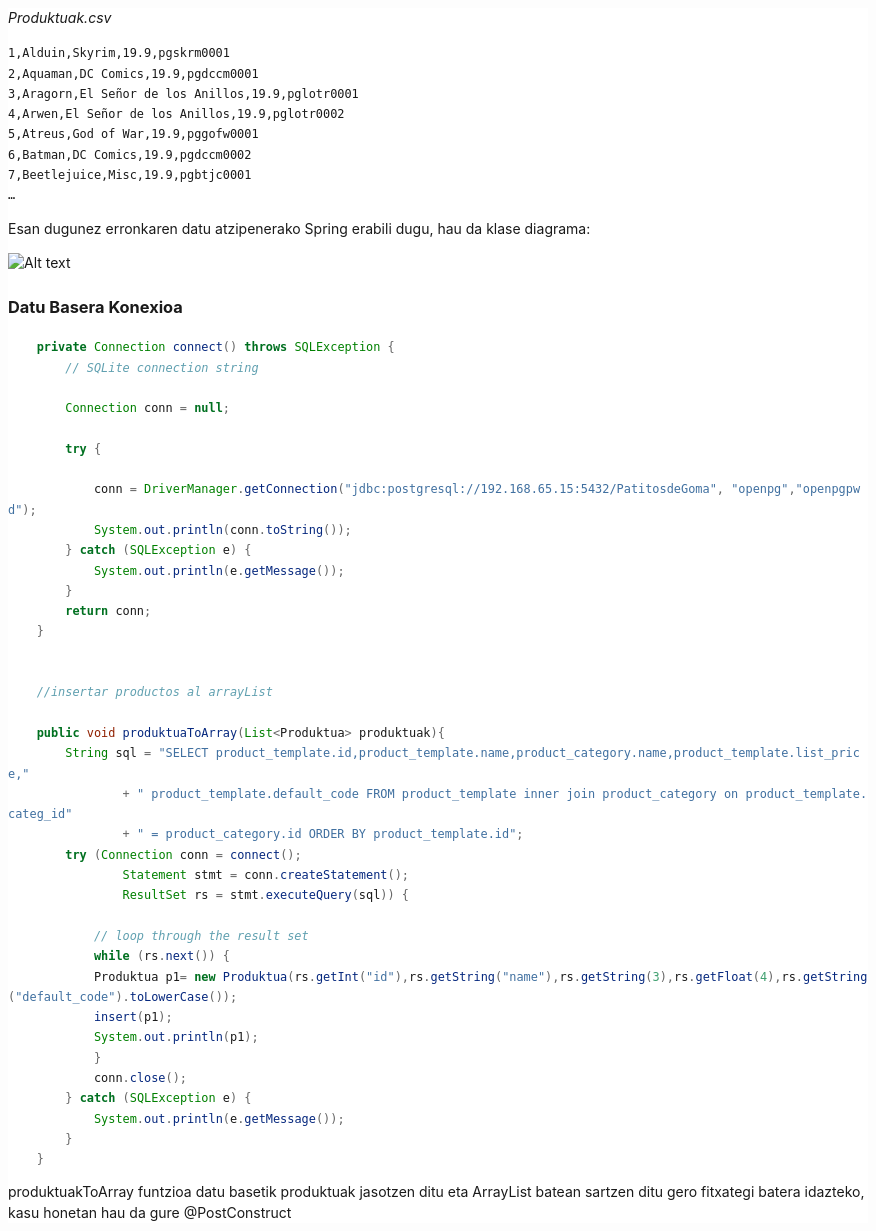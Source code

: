 *Produktuak.csv*
```
1,Alduin,Skyrim,19.9,pgskrm0001
2,Aquaman,DC Comics,19.9,pgdccm0001
3,Aragorn,El Señor de los Anillos,19.9,pglotr0001
4,Arwen,El Señor de los Anillos,19.9,pglotr0002
5,Atreus,God of War,19.9,pggofw0001
6,Batman,DC Comics,19.9,pgdccm0002
7,Beetlejuice,Misc,19.9,pgbtjc0001
…
```

Esan dugunez erronkaren datu atzipenerako Spring erabili dugu, hau da klase diagrama:

![Alt text](https://cdn.discordapp.com/attachments/805837040566534207/898469350602846238/JavaAplikazioa.png "Spring Klase Diagrama")

### Datu Basera Konexioa

```java
	private Connection connect() throws SQLException {
		// SQLite connection string

		Connection conn = null;

		try {

			conn = DriverManager.getConnection("jdbc:postgresql://192.168.65.15:5432/PatitosdeGoma", "openpg","openpgpwd");
			System.out.println(conn.toString());
		} catch (SQLException e) {
			System.out.println(e.getMessage());
		}
		return conn;
	}


	//insertar productos al arrayList
	
	public void produktuaToArray(List<Produktua> produktuak){
		String sql = "SELECT product_template.id,product_template.name,product_category.name,product_template.list_price,"
				+ " product_template.default_code FROM product_template inner join product_category on product_template.categ_id"
				+ " = product_category.id ORDER BY product_template.id";
		try (Connection conn = connect();
				Statement stmt = conn.createStatement();
				ResultSet rs = stmt.executeQuery(sql)) {

			// loop through the result set
			while (rs.next()) {
			Produktua p1= new Produktua(rs.getInt("id"),rs.getString("name"),rs.getString(3),rs.getFloat(4),rs.getString("default_code").toLowerCase());
			insert(p1);
			System.out.println(p1);
			}
			conn.close();
		} catch (SQLException e) {
			System.out.println(e.getMessage());
		}
	}
```
produktuakToArray funtzioa datu basetik produktuak jasotzen ditu eta ArrayList<Produktua> batean sartzen ditu gero fitxategi batera idazteko, kasu honetan hau da gure @PostConstruct
